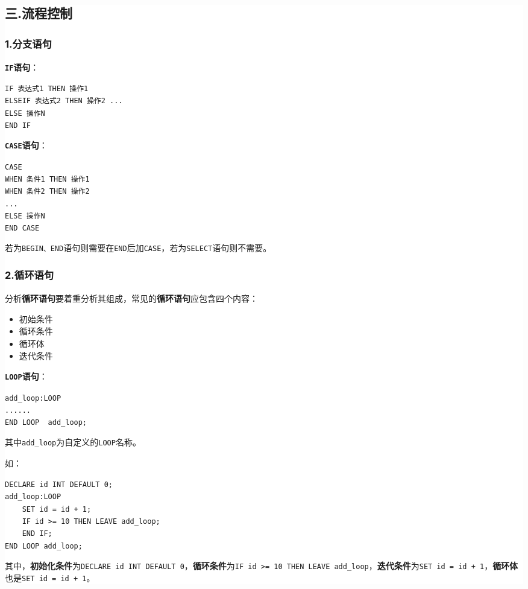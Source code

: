 ## 三.流程控制

### 1.分支语句

**`IF`语句**：

```mysql
IF 表达式1 THEN 操作1
ELSEIF 表达式2 THEN 操作2 ...
ELSE 操作N
END IF
```

**`CASE`语句**：

```mysql
CASE
WHEN 条件1 THEN 操作1
WHEN 条件2 THEN 操作2
...
ELSE 操作N
END CASE
```

若为`BEGIN、END`语句则需要在`END`后加`CASE`，若为`SELECT`语句则不需要。

### 2.循环语句

分析**循环语句**要着重分析其组成，常见的**循环语句**应包含四个内容：

- 初始条件
- 循环条件
- 循环体
- 迭代条件

**`LOOP`语句**：

```mysql
add_loop:LOOP
......
END LOOP  add_loop;
```

其中`add_loop`为自定义的`LOOP`名称。

如：

```mysql
DECLARE id INT DEFAULT 0;
add_loop:LOOP
	SET id = id + 1;
	IF id >= 10 THEN LEAVE add_loop;
	END IF;
END LOOP add_loop;
```

其中，**初始化条件**为`DECLARE id INT DEFAULT 0`，**循环条件**为`IF id >= 10 THEN LEAVE add_loop`，**迭代条件**为`SET id = id + 1`，**循环体**也是`SET id = id + 1`。
